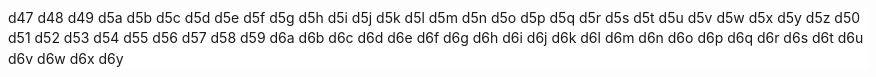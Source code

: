 d47
d48
d49
d5a
d5b
d5c
d5d
d5e
d5f
d5g
d5h
d5i
d5j
d5k
d5l
d5m
d5n
d5o
d5p
d5q
d5r
d5s
d5t
d5u
d5v
d5w
d5x
d5y
d5z
d50
d51
d52
d53
d54
d55
d56
d57
d58
d59
d6a
d6b
d6c
d6d
d6e
d6f
d6g
d6h
d6i
d6j
d6k
d6l
d6m
d6n
d6o
d6p
d6q
d6r
d6s
d6t
d6u
d6v
d6w
d6x
d6y
